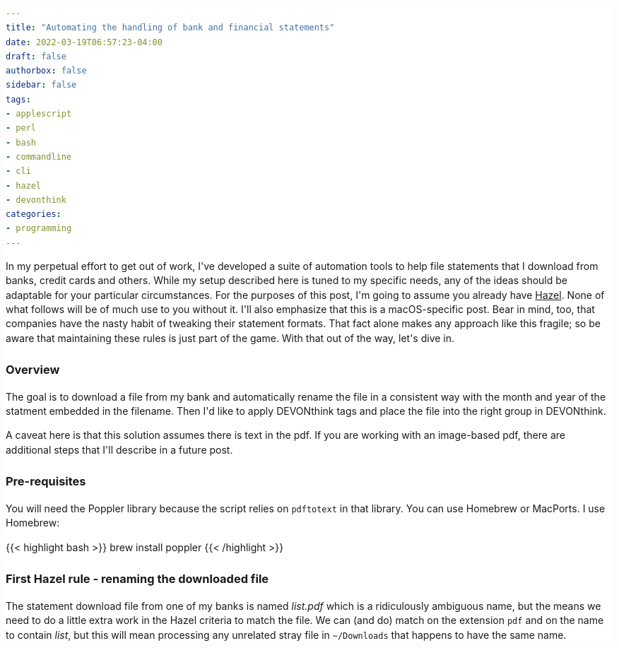 ```yaml
---
title: "Automating the handling of bank and financial statements"
date: 2022-03-19T06:57:23-04:00
draft: false
authorbox: false
sidebar: false
tags:
- applescript
- perl
- bash
- commandline
- cli
- hazel
- devonthink
categories:
- programming
---
```

In my perpetual effort to get out of work, I've developed a suite of automation tools to help file statements that I download from banks, credit cards and others. While my setup described here is tuned to my specific needs, any of the ideas should be adaptable for your particular circumstances. For the purposes of this post, I'm going to assume you already have [Hazel](https://www.noodlesoft.com). None of what follows will be of much use to you without it. I'll also emphasize that this is a macOS-specific post. Bear in mind, too, that companies have the nasty habit of tweaking their statement formats. That fact alone makes any approach like this fragile; so be aware that maintaining these rules is just part of the game. With that out of the way, let's dive in.

### Overview

The goal is to download a file from my bank and automatically rename the file in a consistent way with the month and year of the statment embedded in the filename. Then I'd like to apply DEVONthink tags and place the file into the right group in DEVONthink.

A caveat here is that this solution assumes there is text in the pdf. If you are working with an image-based pdf, there are additional steps that I'll describe in a future post. 

### Pre-requisites

You will need the Poppler library because the script relies on `pdftotext` in that library. You can use Homebrew or MacPorts. I use Homebrew:

{{< highlight bash >}}
brew install poppler
{{< /highlight >}}

### First Hazel rule - renaming the downloaded file

The statement download file from one of my banks is named _list.pdf_ which is a ridiculously ambiguous name, but the means we need to do a little extra work in the Hazel criteria to match the file. We can (and do) match on the extension `pdf` and on the name to contain _list_, but this will mean processing any unrelated stray file in `~/Downloads` that happens to have the same name.
